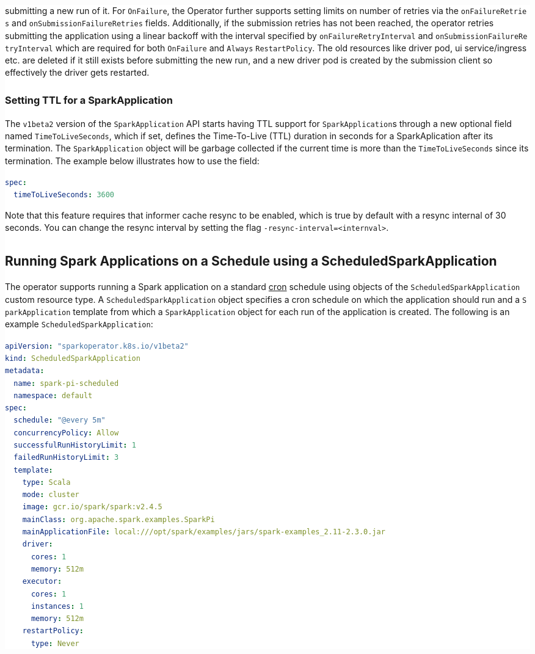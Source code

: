 submitting a new run of it. For `OnFailure`, the Operator further supports setting limits on number of retries
via the `onFailureRetries` and `onSubmissionFailureRetries` fields. Additionally, if the  submission retries has not been reached,
the operator retries submitting the application using a linear backoff with the interval specified by
`onFailureRetryInterval` and `onSubmissionFailureRetryInterval` which are required for both `OnFailure` and `Always` `RestartPolicy`.
The old resources like driver pod, ui service/ingress etc. are deleted if it still exists before submitting the new run, and a new  driver pod is created by the submission
client so effectively the driver gets restarted.

### Setting TTL for a SparkApplication

The `v1beta2` version of the `SparkApplication` API starts having TTL support for `SparkApplication`s through a new optional field named `TimeToLiveSeconds`, which if set, defines the Time-To-Live (TTL) duration in seconds for a SparkAplication after its termination. The `SparkApplication` object will be garbage collected if the current time is more than the `TimeToLiveSeconds` since its termination. The example below illustrates how to use the field:

```yaml
spec:
  timeToLiveSeconds: 3600
```

Note that this feature requires that informer cache resync to be enabled, which is true by default with a resync internal of 30 seconds. You can change the resync interval by setting the flag `-resync-interval=<internval>`.

## Running Spark Applications on a Schedule using a ScheduledSparkApplication

The operator supports running a Spark application on a standard [cron](https://en.wikipedia.org/wiki/Cron) schedule using objects of the `ScheduledSparkApplication` custom resource type. A `ScheduledSparkApplication` object specifies a cron schedule on which the application should run and a `SparkApplication` template from which a `SparkApplication` object for each run of the application is created. The following is an example `ScheduledSparkApplication`:

```yaml
apiVersion: "sparkoperator.k8s.io/v1beta2"
kind: ScheduledSparkApplication
metadata:
  name: spark-pi-scheduled
  namespace: default
spec:
  schedule: "@every 5m"
  concurrencyPolicy: Allow
  successfulRunHistoryLimit: 1
  failedRunHistoryLimit: 3
  template:
    type: Scala
    mode: cluster
    image: gcr.io/spark/spark:v2.4.5
    mainClass: org.apache.spark.examples.SparkPi
    mainApplicationFile: local:///opt/spark/examples/jars/spark-examples_2.11-2.3.0.jar
    driver:
      cores: 1
      memory: 512m
    executor:
      cores: 1
      instances: 1
      memory: 512m
    restartPolicy:
      type: Never
```
